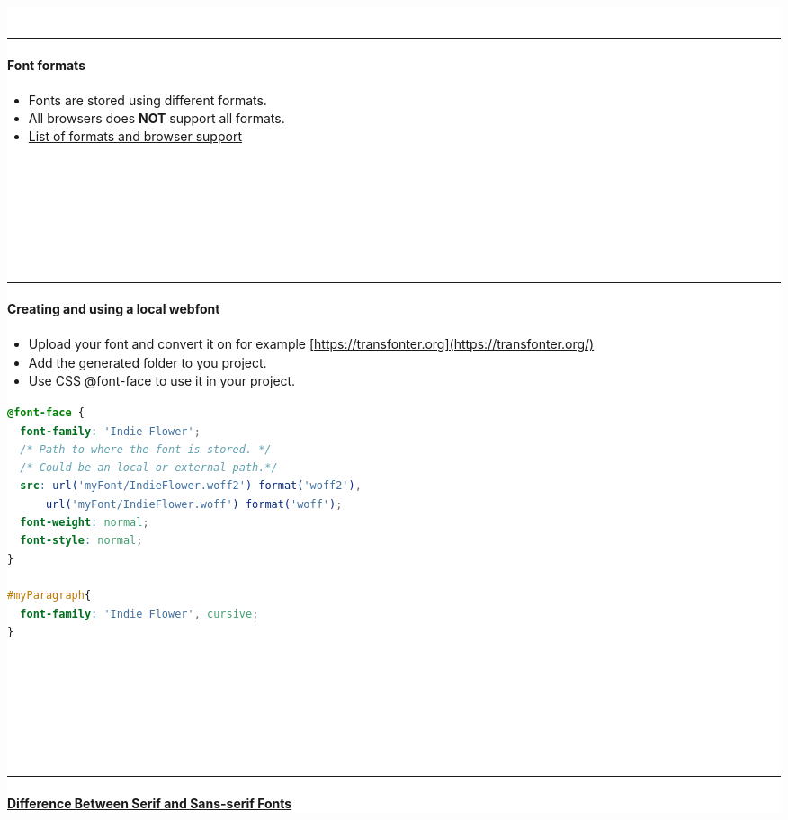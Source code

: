 &nbsp;

---

#### Font formats

* Fonts are stored using different formats.
* All browsers does <b>NOT</b> support all formats.
* <a href="https://transfonter.org/formats">List of formats and browser support</a>


&nbsp;

&nbsp;

&nbsp;

&nbsp;

---

####  Creating and using a local webfont

* Upload your font and convert it on for example [https://transfonter.org](https://transfonter.org/)
* Add the generated folder to you project.
* Use CSS @font-face to use it in your project.

```CSS
@font-face {
  font-family: 'Indie Flower';
  /* Path to where the font is stored. */
  /* Could be an local or external path.*/
  src: url('myFont/IndieFlower.woff2') format('woff2'),
      url('myFont/IndieFlower.woff') format('woff');
  font-weight: normal;
  font-style: normal;
}

#myParagraph{
  font-family: 'Indie Flower', cursive;
}
```


&nbsp;

&nbsp;

&nbsp;

&nbsp;

---

#### <a href="https://www.w3schools.com/css/css_font.asp" target="_blank">Difference Between Serif and Sans-serif Fonts</a>
